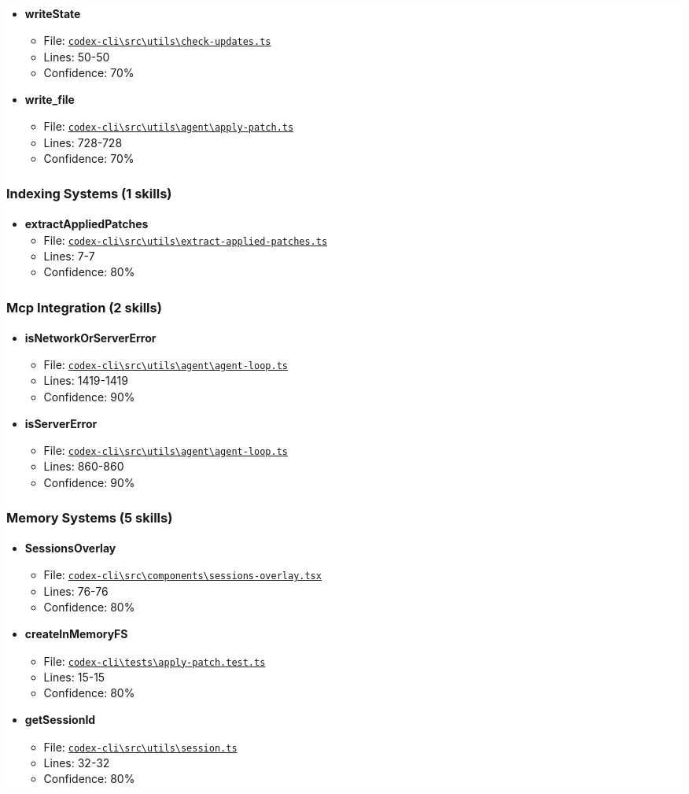 - **writeState**
  - File: [`codex-cli\src\utils\check-updates.ts`](file:///research_review/pending/codex-main\codex-cli\src\utils\check-updates.ts)
  - Lines: 50-50
  - Confidence: 70%

- **write_file**
  - File: [`codex-cli\src\utils\agent\apply-patch.ts`](file:///research_review/pending/codex-main\codex-cli\src\utils\agent\apply-patch.ts)
  - Lines: 728-728
  - Confidence: 70%

### Indexing Systems (1 skills)

- **extractAppliedPatches**
  - File: [`codex-cli\src\utils\extract-applied-patches.ts`](file:///research_review/pending/codex-main\codex-cli\src\utils\extract-applied-patches.ts)
  - Lines: 7-7
  - Confidence: 80%

### Mcp Integration (2 skills)

- **isNetworkOrServerError**
  - File: [`codex-cli\src\utils\agent\agent-loop.ts`](file:///research_review/pending/codex-main\codex-cli\src\utils\agent\agent-loop.ts)
  - Lines: 1419-1419
  - Confidence: 90%

- **isServerError**
  - File: [`codex-cli\src\utils\agent\agent-loop.ts`](file:///research_review/pending/codex-main\codex-cli\src\utils\agent\agent-loop.ts)
  - Lines: 860-860
  - Confidence: 90%

### Memory Systems (5 skills)

- **SessionsOverlay**
  - File: [`codex-cli\src\components\sessions-overlay.tsx`](file:///research_review/pending/codex-main\codex-cli\src\components\sessions-overlay.tsx)
  - Lines: 76-76
  - Confidence: 80%

- **createInMemoryFS**
  - File: [`codex-cli\tests\apply-patch.test.ts`](file:///research_review/pending/codex-main\codex-cli\tests\apply-patch.test.ts)
  - Lines: 15-15
  - Confidence: 80%

- **getSessionId**
  - File: [`codex-cli\src\utils\session.ts`](file:///research_review/pending/codex-main\codex-cli\src\utils\session.ts)
  - Lines: 32-32
  - Confidence: 80%

